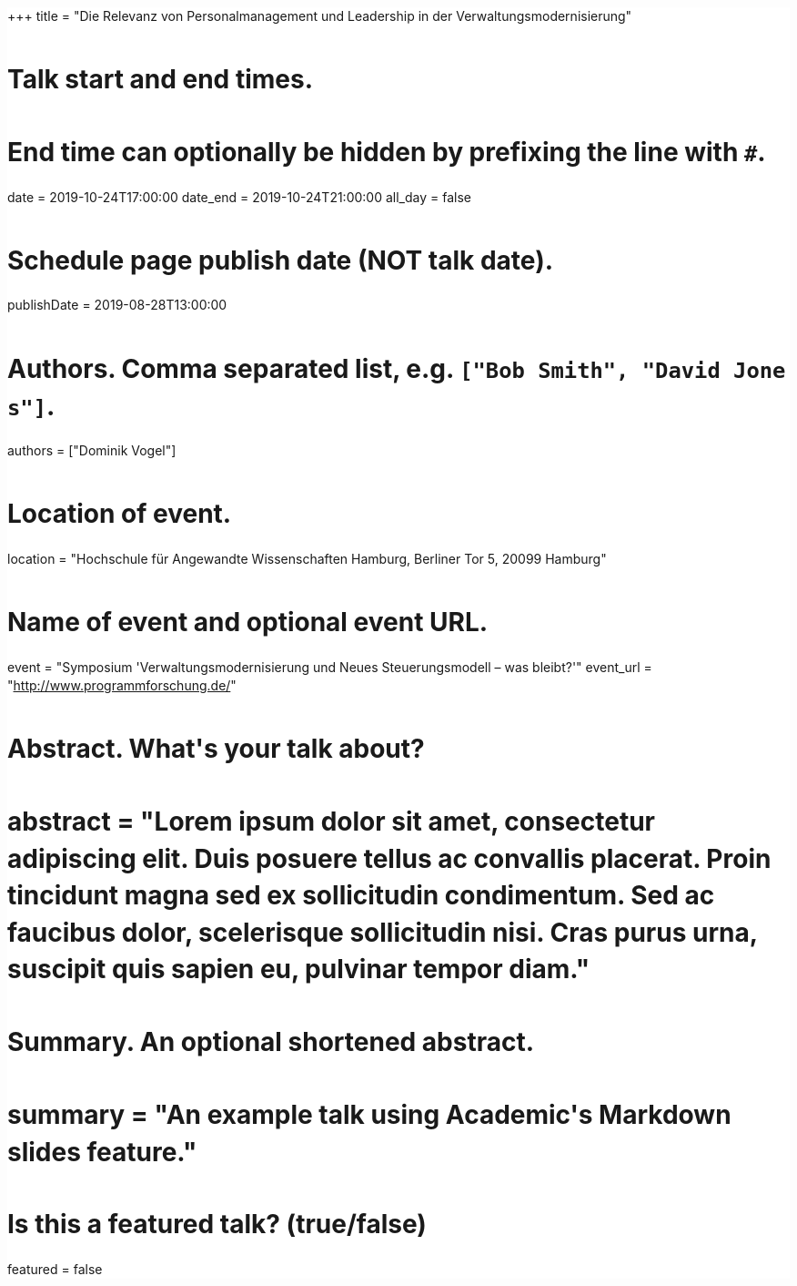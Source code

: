 +++
title = "Die Relevanz von Personalmanagement und Leadership in der Verwaltungsmodernisierung"

# Talk start and end times.
#   End time can optionally be hidden by prefixing the line with `#`.
date = 2019-10-24T17:00:00
date_end = 2019-10-24T21:00:00
all_day = false

# Schedule page publish date (NOT talk date).
publishDate = 2019-08-28T13:00:00

# Authors. Comma separated list, e.g. `["Bob Smith", "David Jones"]`.
authors = ["Dominik Vogel"]

# Location of event.
location = "Hochschule für Angewandte Wissenschaften Hamburg, Berliner Tor 5, 20099 Hamburg"

# Name of event and optional event URL.
event = "Symposium 'Verwaltungsmodernisierung und Neues Steuerungsmodell – was bleibt?'"
event_url = "http://www.programmforschung.de/"

# Abstract. What's your talk about?
# abstract = "Lorem ipsum dolor sit amet, consectetur adipiscing elit. Duis posuere tellus ac convallis placerat. Proin tincidunt magna sed ex sollicitudin condimentum. Sed ac faucibus dolor, scelerisque sollicitudin nisi. Cras purus urna, suscipit quis sapien eu, pulvinar tempor diam."

# Summary. An optional shortened abstract.
# summary = "An example talk using Academic's Markdown slides feature."

# Is this a featured talk? (true/false)
featured = false
